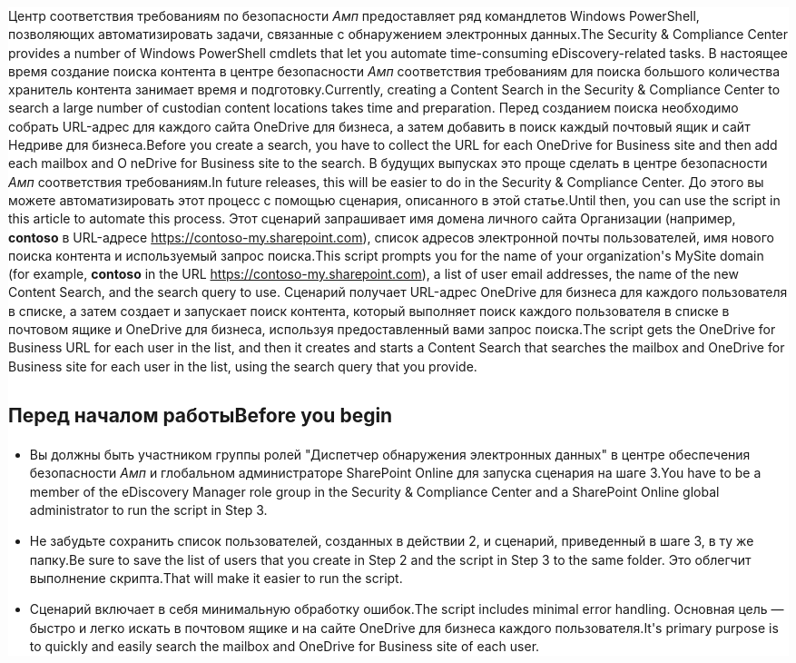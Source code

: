 <span data-ttu-id="ab6f7-104">Центр соответствия требованиям по безопасности _Амп_ предоставляет ряд командлетов Windows PowerShell, позволяющих автоматизировать задачи, связанные с обнаружением электронных данных.</span><span class="sxs-lookup"><span data-stu-id="ab6f7-104">The Security & Compliance Center provides a number of Windows PowerShell cmdlets that let you automate time-consuming eDiscovery-related tasks.</span></span> <span data-ttu-id="ab6f7-105">В настоящее время создание поиска контента в центре безопасности _Амп_ соответствия требованиям для поиска большого количества хранитель контента занимает время и подготовку.</span><span class="sxs-lookup"><span data-stu-id="ab6f7-105">Currently, creating a Content Search in the Security & Compliance Center to search a large number of custodian content locations takes time and preparation.</span></span> <span data-ttu-id="ab6f7-106">Перед созданием поиска необходимо собрать URL-адрес для каждого сайта OneDrive для бизнеса, а затем добавить в поиск каждый почтовый ящик и сайт Недриве для бизнеса.</span><span class="sxs-lookup"><span data-stu-id="ab6f7-106">Before you create a search, you have to collect the URL for each OneDrive for Business site and then add each mailbox and O neDrive for Business site to the search.</span></span> <span data-ttu-id="ab6f7-107">В будущих выпусках это проще сделать в центре безопасности _Амп_ соответствия требованиям.</span><span class="sxs-lookup"><span data-stu-id="ab6f7-107">In future releases, this will be easier to do in the Security & Compliance Center.</span></span> <span data-ttu-id="ab6f7-108">До этого вы можете автоматизировать этот процесс с помощью сценария, описанного в этой статье.</span><span class="sxs-lookup"><span data-stu-id="ab6f7-108">Until then, you can use the script in this article to automate this process.</span></span> <span data-ttu-id="ab6f7-109">Этот сценарий запрашивает имя домена личного сайта Организации (например, **contoso** в URL-адресе https://contoso-my.sharepoint.com), список адресов электронной почты пользователей, имя нового поиска контента и используемый запрос поиска.</span><span class="sxs-lookup"><span data-stu-id="ab6f7-109">This script prompts you for the name of your organization's MySite domain (for example, **contoso** in the URL https://contoso-my.sharepoint.com), a list of user email addresses, the name of the new Content Search, and the search query to use.</span></span> <span data-ttu-id="ab6f7-110">Сценарий получает URL-адрес OneDrive для бизнеса для каждого пользователя в списке, а затем создает и запускает поиск контента, который выполняет поиск каждого пользователя в списке в почтовом ящике и OneDrive для бизнеса, используя предоставленный вами запрос поиска.</span><span class="sxs-lookup"><span data-stu-id="ab6f7-110">The script gets the OneDrive for Business URL for each user in the list, and then it creates and starts a Content Search that searches the mailbox and OneDrive for Business site for each user in the list, using the search query that you provide.</span></span> 
  
## <a name="before-you-begin"></a><span data-ttu-id="ab6f7-111">Перед началом работы</span><span class="sxs-lookup"><span data-stu-id="ab6f7-111">Before you begin</span></span>

- <span data-ttu-id="ab6f7-112">Вы должны быть участником группы ролей "Диспетчер обнаружения электронных данных" в центре обеспечения безопасности _Амп_ и глобальном администраторе SharePoint Online для запуска сценария на шаге 3.</span><span class="sxs-lookup"><span data-stu-id="ab6f7-112">You have to be a member of the eDiscovery Manager role group in the Security & Compliance Center and a SharePoint Online global administrator to run the script in Step 3.</span></span>
    
- <span data-ttu-id="ab6f7-113">Не забудьте сохранить список пользователей, созданных в действии 2, и сценарий, приведенный в шаге 3, в ту же папку.</span><span class="sxs-lookup"><span data-stu-id="ab6f7-113">Be sure to save the list of users that you create in Step 2 and the script in Step 3 to the same folder.</span></span> <span data-ttu-id="ab6f7-114">Это облегчит выполнение скрипта.</span><span class="sxs-lookup"><span data-stu-id="ab6f7-114">That will make it easier to run the script.</span></span>
    
- <span data-ttu-id="ab6f7-115">Сценарий включает в себя минимальную обработку ошибок.</span><span class="sxs-lookup"><span data-stu-id="ab6f7-115">The script includes minimal error handling.</span></span> <span data-ttu-id="ab6f7-116">Основная цель — быстро и легко искать в почтовом ящике и на сайте OneDrive для бизнеса каждого пользователя.</span><span class="sxs-lookup"><span data-stu-id="ab6f7-116">It's primary purpose is to quickly and easily search the mailbox and OneDrive for Business site of each user.</span></span>
    